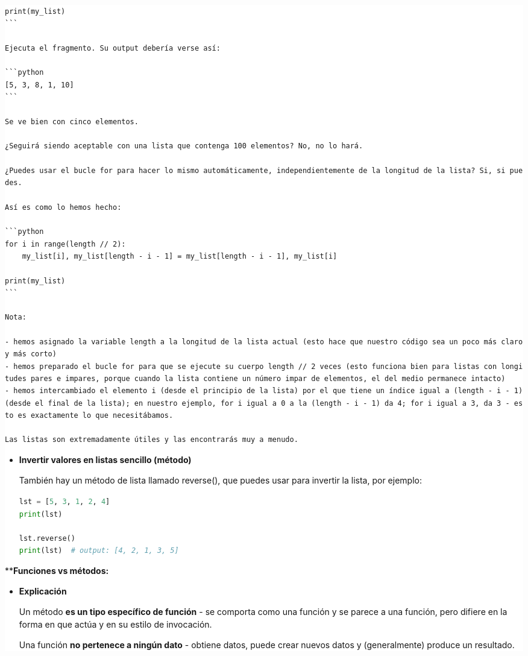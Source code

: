     print(my_list)
    ```
    
    Ejecuta el fragmento. Su output debería verse así:
    
    ```python
    [5, 3, 8, 1, 10]
    ```
    
    Se ve bien con cinco elementos.
    
    ¿Seguirá siendo aceptable con una lista que contenga 100 elementos? No, no lo hará.
    
    ¿Puedes usar el bucle for para hacer lo mismo automáticamente, independientemente de la longitud de la lista? Si, si puedes.
    
    Así es como lo hemos hecho:
    
    ```python
    for i in range(length // 2):
        my_list[i], my_list[length - i - 1] = my_list[length - i - 1], my_list[i]
     
    print(my_list)
    ```
    
    Nota:
    
    - hemos asignado la variable length a la longitud de la lista actual (esto hace que nuestro código sea un poco más claro y más corto)
    - hemos preparado el bucle for para que se ejecute su cuerpo length // 2 veces (esto funciona bien para listas con longitudes pares e impares, porque cuando la lista contiene un número impar de elementos, el del medio permanece intacto)
    - hemos intercambiado el elemento i (desde el principio de la lista) por el que tiene un índice igual a (length - i - 1) (desde el final de la lista); en nuestro ejemplo, for i igual a 0 a la (length - i - 1) da 4; for i igual a 3, da 3 - esto es exactamente lo que necesitábamos.
    
    Las listas son extremadamente útiles y las encontrarás muy a menudo.
    
- **Invertir valores en listas sencillo (método)**
    
    También hay un método de lista llamado reverse(), que puedes usar para invertir la lista, por ejemplo:
    
    ```python
    lst = [5, 3, 1, 2, 4]
    print(lst)
     
    lst.reverse()
    print(lst)  # output: [4, 2, 1, 3, 5]
    ```
    

****Funciones vs métodos:**

- **Explicación**
    
    Un método **es un tipo específico de función** - se comporta como una función y se parece a una función, pero difiere en la forma en que actúa y en su estilo de invocación.
    
    Una función **no pertenece a ningún dato** - obtiene datos, puede crear nuevos datos y (generalmente) produce un resultado.
    